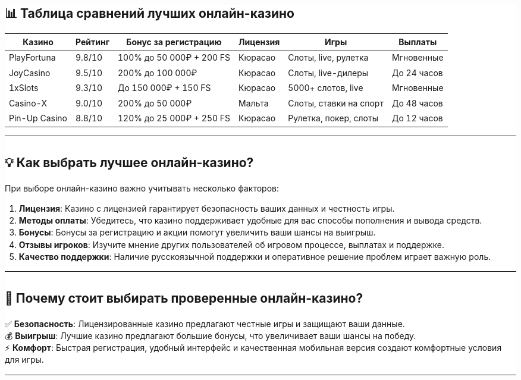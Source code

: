
## 📊 Таблица сравнений лучших онлайн-казино

| **Казино**        | **Рейтинг**  | **Бонус за регистрацию**       | **Лицензия** | **Игры**                  | **Выплаты**          |  
|-------------------|--------------|---------------------------------|--------------|---------------------------|----------------------|  
| PlayFortuna      | 9.8/10       | 100% до 50 000₽ + 200 FS       | Кюрасао      | Слоты, live, рулетка      | Мгновенные           |  
| JoyCasino        | 9.5/10       | 200% до 100 000₽               | Кюрасао      | Слоты, live-дилеры        | До 24 часов          |  
| 1xSlots          | 9.3/10       | До 150 000₽ + 150 FS           | Кюрасао      | 5000+ слотов, live        | Мгновенные           |  
| Casino-X         | 9.0/10       | 200% до 50 000₽                | Мальта       | Слоты, ставки на спорт    | До 48 часов          |  
| Pin-Up Casino    | 8.8/10       | 120% до 25 000₽ + 250 FS       | Кюрасао      | Рулетка, покер, слоты     | До 12 часов          |  

---

## 💡 Как выбрать лучшее онлайн-казино?

При выборе онлайн-казино важно учитывать несколько факторов:

1. **Лицензия**: Казино с лицензией гарантирует безопасность ваших данных и честность игры.  
2. **Методы оплаты**: Убедитесь, что казино поддерживает удобные для вас способы пополнения и вывода средств.  
3. **Бонусы**: Бонусы за регистрацию и акции помогут увеличить ваши шансы на выигрыш.  
4. **Отзывы игроков**: Изучите мнение других пользователей об игровом процессе, выплатах и поддержке.  
5. **Качество поддержки**: Наличие русскоязычной поддержки и оперативное решение проблем играет важную роль.

---

## 🏅 Почему стоит выбирать проверенные онлайн-казино?

✅ **Безопасность**: Лицензированные казино предлагают честные игры и защищают ваши данные.  
💰 **Выигрыш**: Лучшие казино предлагают большие бонусы, что увеличивает ваши шансы на победу.  
⚡ **Комфорт**: Быстрая регистрация, удобный интерфейс и качественная мобильная версия создают комфортные условия для игры.  

---

